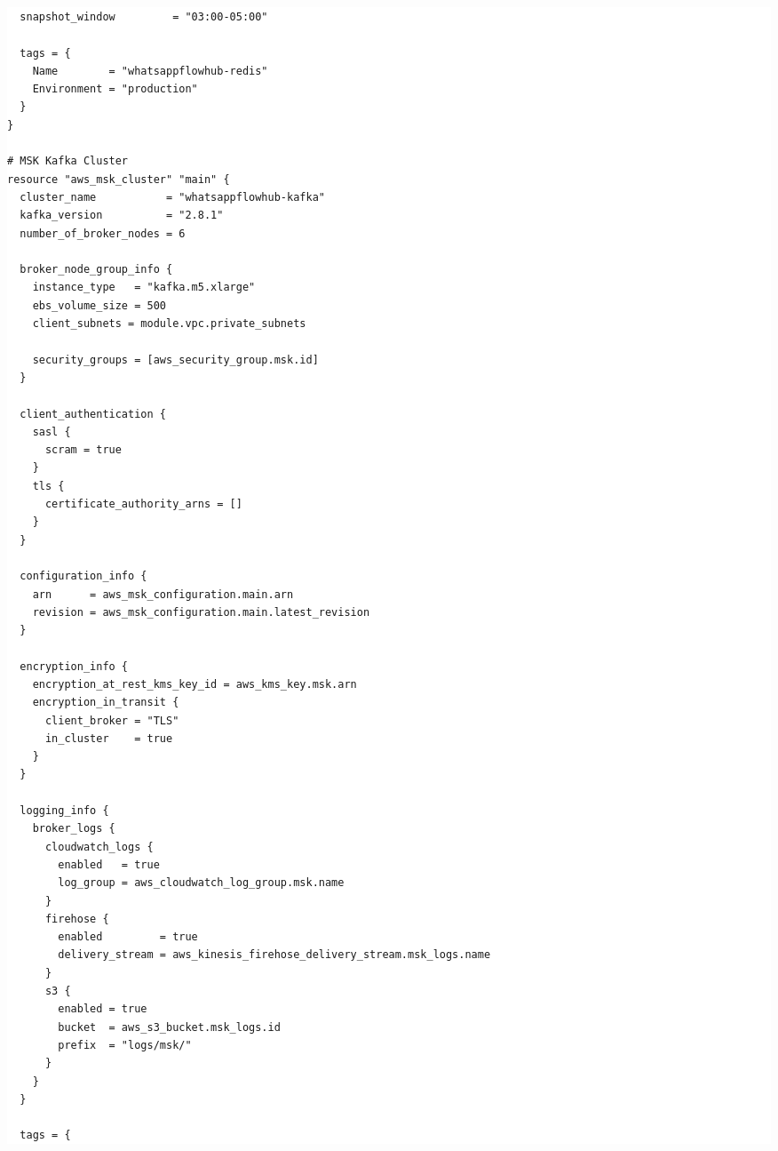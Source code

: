 ```hcl
  snapshot_window         = "03:00-05:00"
  
  tags = {
    Name        = "whatsappflowhub-redis"
    Environment = "production"
  }
}

# MSK Kafka Cluster
resource "aws_msk_cluster" "main" {
  cluster_name           = "whatsappflowhub-kafka"
  kafka_version          = "2.8.1"
  number_of_broker_nodes = 6
  
  broker_node_group_info {
    instance_type   = "kafka.m5.xlarge"
    ebs_volume_size = 500
    client_subnets = module.vpc.private_subnets
    
    security_groups = [aws_security_group.msk.id]
  }
  
  client_authentication {
    sasl {
      scram = true
    }
    tls {
      certificate_authority_arns = []
    }
  }
  
  configuration_info {
    arn      = aws_msk_configuration.main.arn
    revision = aws_msk_configuration.main.latest_revision
  }
  
  encryption_info {
    encryption_at_rest_kms_key_id = aws_kms_key.msk.arn
    encryption_in_transit {
      client_broker = "TLS"
      in_cluster    = true
    }
  }
  
  logging_info {
    broker_logs {
      cloudwatch_logs {
        enabled   = true
        log_group = aws_cloudwatch_log_group.msk.name
      }
      firehose {
        enabled         = true
        delivery_stream = aws_kinesis_firehose_delivery_stream.msk_logs.name
      }
      s3 {
        enabled = true
        bucket  = aws_s3_bucket.msk_logs.id
        prefix  = "logs/msk/"
      }
    }
  }
  
  tags = {
```
